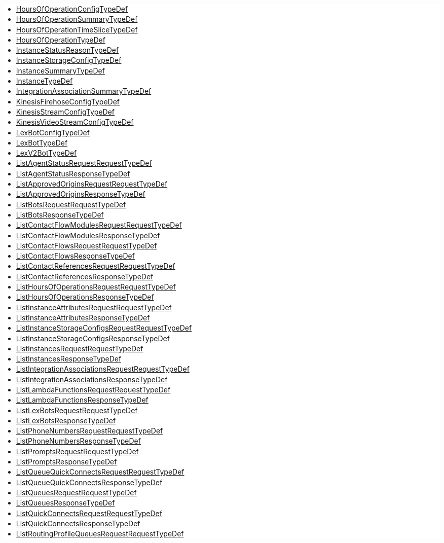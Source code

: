 - [HoursOfOperationConfigTypeDef](./type_defs.md#hoursofoperationconfigtypedef)
- [HoursOfOperationSummaryTypeDef](./type_defs.md#hoursofoperationsummarytypedef)
- [HoursOfOperationTimeSliceTypeDef](./type_defs.md#hoursofoperationtimeslicetypedef)
- [HoursOfOperationTypeDef](./type_defs.md#hoursofoperationtypedef)
- [InstanceStatusReasonTypeDef](./type_defs.md#instancestatusreasontypedef)
- [InstanceStorageConfigTypeDef](./type_defs.md#instancestorageconfigtypedef)
- [InstanceSummaryTypeDef](./type_defs.md#instancesummarytypedef)
- [InstanceTypeDef](./type_defs.md#instancetypedef)
- [IntegrationAssociationSummaryTypeDef](./type_defs.md#integrationassociationsummarytypedef)
- [KinesisFirehoseConfigTypeDef](./type_defs.md#kinesisfirehoseconfigtypedef)
- [KinesisStreamConfigTypeDef](./type_defs.md#kinesisstreamconfigtypedef)
- [KinesisVideoStreamConfigTypeDef](./type_defs.md#kinesisvideostreamconfigtypedef)
- [LexBotConfigTypeDef](./type_defs.md#lexbotconfigtypedef)
- [LexBotTypeDef](./type_defs.md#lexbottypedef)
- [LexV2BotTypeDef](./type_defs.md#lexv2bottypedef)
- [ListAgentStatusRequestRequestTypeDef](./type_defs.md#listagentstatusrequestrequesttypedef)
- [ListAgentStatusResponseTypeDef](./type_defs.md#listagentstatusresponsetypedef)
- [ListApprovedOriginsRequestRequestTypeDef](./type_defs.md#listapprovedoriginsrequestrequesttypedef)
- [ListApprovedOriginsResponseTypeDef](./type_defs.md#listapprovedoriginsresponsetypedef)
- [ListBotsRequestRequestTypeDef](./type_defs.md#listbotsrequestrequesttypedef)
- [ListBotsResponseTypeDef](./type_defs.md#listbotsresponsetypedef)
- [ListContactFlowModulesRequestRequestTypeDef](./type_defs.md#listcontactflowmodulesrequestrequesttypedef)
- [ListContactFlowModulesResponseTypeDef](./type_defs.md#listcontactflowmodulesresponsetypedef)
- [ListContactFlowsRequestRequestTypeDef](./type_defs.md#listcontactflowsrequestrequesttypedef)
- [ListContactFlowsResponseTypeDef](./type_defs.md#listcontactflowsresponsetypedef)
- [ListContactReferencesRequestRequestTypeDef](./type_defs.md#listcontactreferencesrequestrequesttypedef)
- [ListContactReferencesResponseTypeDef](./type_defs.md#listcontactreferencesresponsetypedef)
- [ListHoursOfOperationsRequestRequestTypeDef](./type_defs.md#listhoursofoperationsrequestrequesttypedef)
- [ListHoursOfOperationsResponseTypeDef](./type_defs.md#listhoursofoperationsresponsetypedef)
- [ListInstanceAttributesRequestRequestTypeDef](./type_defs.md#listinstanceattributesrequestrequesttypedef)
- [ListInstanceAttributesResponseTypeDef](./type_defs.md#listinstanceattributesresponsetypedef)
- [ListInstanceStorageConfigsRequestRequestTypeDef](./type_defs.md#listinstancestorageconfigsrequestrequesttypedef)
- [ListInstanceStorageConfigsResponseTypeDef](./type_defs.md#listinstancestorageconfigsresponsetypedef)
- [ListInstancesRequestRequestTypeDef](./type_defs.md#listinstancesrequestrequesttypedef)
- [ListInstancesResponseTypeDef](./type_defs.md#listinstancesresponsetypedef)
- [ListIntegrationAssociationsRequestRequestTypeDef](./type_defs.md#listintegrationassociationsrequestrequesttypedef)
- [ListIntegrationAssociationsResponseTypeDef](./type_defs.md#listintegrationassociationsresponsetypedef)
- [ListLambdaFunctionsRequestRequestTypeDef](./type_defs.md#listlambdafunctionsrequestrequesttypedef)
- [ListLambdaFunctionsResponseTypeDef](./type_defs.md#listlambdafunctionsresponsetypedef)
- [ListLexBotsRequestRequestTypeDef](./type_defs.md#listlexbotsrequestrequesttypedef)
- [ListLexBotsResponseTypeDef](./type_defs.md#listlexbotsresponsetypedef)
- [ListPhoneNumbersRequestRequestTypeDef](./type_defs.md#listphonenumbersrequestrequesttypedef)
- [ListPhoneNumbersResponseTypeDef](./type_defs.md#listphonenumbersresponsetypedef)
- [ListPromptsRequestRequestTypeDef](./type_defs.md#listpromptsrequestrequesttypedef)
- [ListPromptsResponseTypeDef](./type_defs.md#listpromptsresponsetypedef)
- [ListQueueQuickConnectsRequestRequestTypeDef](./type_defs.md#listqueuequickconnectsrequestrequesttypedef)
- [ListQueueQuickConnectsResponseTypeDef](./type_defs.md#listqueuequickconnectsresponsetypedef)
- [ListQueuesRequestRequestTypeDef](./type_defs.md#listqueuesrequestrequesttypedef)
- [ListQueuesResponseTypeDef](./type_defs.md#listqueuesresponsetypedef)
- [ListQuickConnectsRequestRequestTypeDef](./type_defs.md#listquickconnectsrequestrequesttypedef)
- [ListQuickConnectsResponseTypeDef](./type_defs.md#listquickconnectsresponsetypedef)
- [ListRoutingProfileQueuesRequestRequestTypeDef](./type_defs.md#listroutingprofilequeuesrequestrequesttypedef)